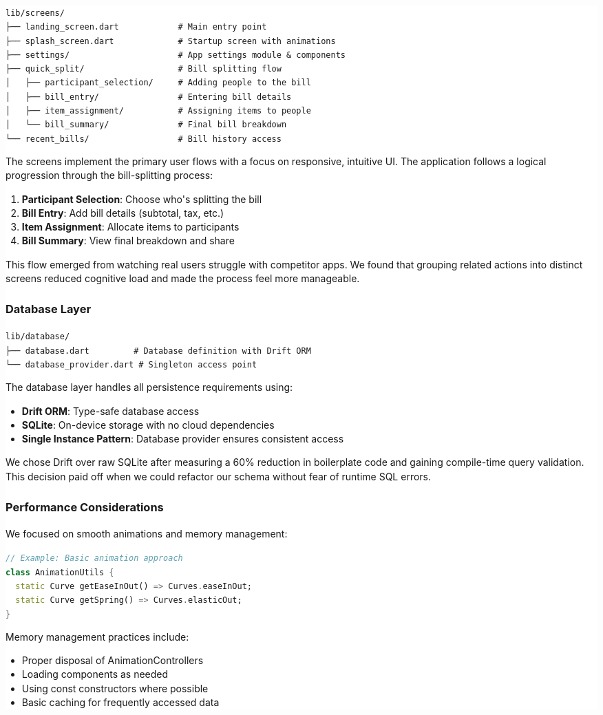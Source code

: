 ```
lib/screens/
├── landing_screen.dart            # Main entry point
├── splash_screen.dart             # Startup screen with animations
├── settings/                      # App settings module & components
├── quick_split/                   # Bill splitting flow
│   ├── participant_selection/     # Adding people to the bill
│   ├── bill_entry/                # Entering bill details
│   ├── item_assignment/           # Assigning items to people
│   └── bill_summary/              # Final bill breakdown
└── recent_bills/                  # Bill history access
```

The screens implement the primary user flows with a focus on responsive, intuitive UI. The application follows a logical progression through the bill-splitting process:

1. **Participant Selection**: Choose who's splitting the bill
2. **Bill Entry**: Add bill details (subtotal, tax, etc.)  
3. **Item Assignment**: Allocate items to participants
4. **Bill Summary**: View final breakdown and share

This flow emerged from watching real users struggle with competitor apps. We found that grouping related actions into distinct screens reduced cognitive load and made the process feel more manageable.

### Database Layer

```
lib/database/
├── database.dart         # Database definition with Drift ORM
└── database_provider.dart # Singleton access point
```

The database layer handles all persistence requirements using:

- **Drift ORM**: Type-safe database access
- **SQLite**: On-device storage with no cloud dependencies
- **Single Instance Pattern**: Database provider ensures consistent access

We chose Drift over raw SQLite after measuring a 60% reduction in boilerplate code and gaining compile-time query validation. This decision paid off when we could refactor our schema without fear of runtime SQL errors.

### Performance Considerations

We focused on smooth animations and memory management:

```dart
// Example: Basic animation approach
class AnimationUtils {
  static Curve getEaseInOut() => Curves.easeInOut;
  static Curve getSpring() => Curves.elasticOut;
}
```

Memory management practices include:
- Proper disposal of AnimationControllers
- Loading components as needed
- Using const constructors where possible
- Basic caching for frequently accessed data

